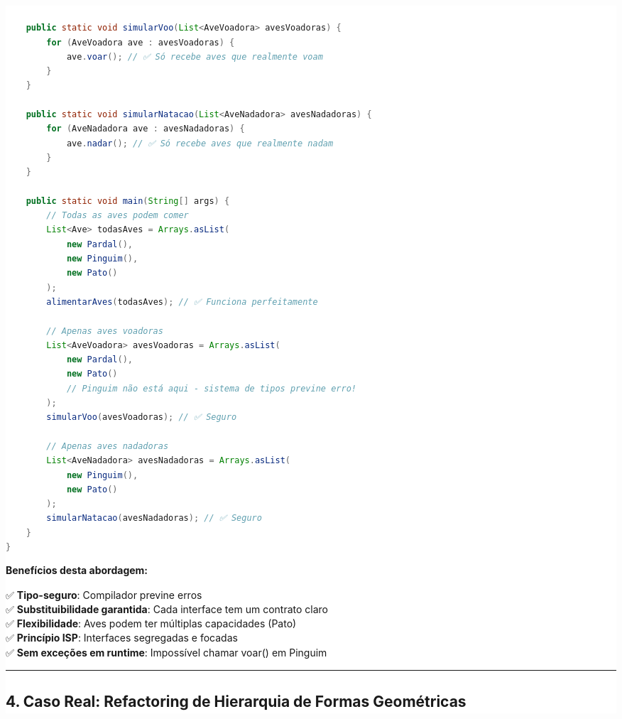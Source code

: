 ```java
    
    public static void simularVoo(List<AveVoadora> avesVoadoras) {
        for (AveVoadora ave : avesVoadoras) {
            ave.voar(); // ✅ Só recebe aves que realmente voam
        }
    }
    
    public static void simularNatacao(List<AveNadadora> avesNadadoras) {
        for (AveNadadora ave : avesNadadoras) {
            ave.nadar(); // ✅ Só recebe aves que realmente nadam
        }
    }
    
    public static void main(String[] args) {
        // Todas as aves podem comer
        List<Ave> todasAves = Arrays.asList(
            new Pardal(),
            new Pinguim(),
            new Pato()
        );
        alimentarAves(todasAves); // ✅ Funciona perfeitamente
        
        // Apenas aves voadoras
        List<AveVoadora> avesVoadoras = Arrays.asList(
            new Pardal(),
            new Pato()
            // Pinguim não está aqui - sistema de tipos previne erro!
        );
        simularVoo(avesVoadoras); // ✅ Seguro
        
        // Apenas aves nadadoras
        List<AveNadadora> avesNadadoras = Arrays.asList(
            new Pinguim(),
            new Pato()
        );
        simularNatacao(avesNadadoras); // ✅ Seguro
    }
}
```

**Benefícios desta abordagem:**

✅ **Tipo-seguro**: Compilador previne erros  
✅ **Substituibilidade garantida**: Cada interface tem um contrato claro  
✅ **Flexibilidade**: Aves podem ter múltiplas capacidades (Pato)  
✅ **Princípio ISP**: Interfaces segregadas e focadas  
✅ **Sem exceções em runtime**: Impossível chamar voar() em Pinguim

---

## 4. Caso Real: Refactoring de Hierarquia de Formas Geométricas
